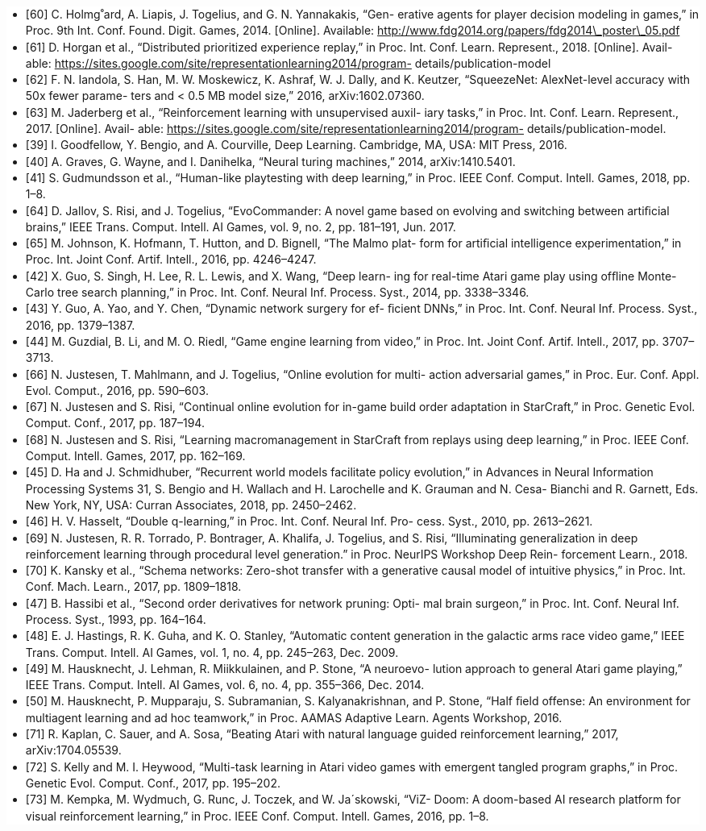 - [60] C. Holmg˚ard, A. Liapis, J. Togelius, and G. N. Yannakakis, “Gen- erative agents for player decision modeling in games,” in Proc. 9th Int. Conf. Found. Digit. Games, 2014. [Online]. Available: http://www.fdg2014.org/papers/fdg2014\_poster\_05.pdf
- [61] D. Horgan et al., “Distributed prioritized experience replay,” in Proc. Int. Conf. Learn. Represent., 2018. [Online]. Avail- able: https://sites.google.com/site/representationlearning2014/program- details/publication-model
- [62] F. N. Iandola, S. Han, M. W. Moskewicz, K. Ashraf, W. J. Dally, and K. Keutzer, “SqueezeNet: AlexNet-level accuracy with 50x fewer parame- ters and < 0.5 MB model size,” 2016, arXiv:1602.07360.
- [63] M. Jaderberg et al., “Reinforcement learning with unsupervised auxil- iary tasks,” in Proc. Int. Conf. Learn. Represent., 2017. [Online]. Avail- able: https://sites.google.com/site/representationlearning2014/program- details/publication-model.
- [39] I. Goodfellow, Y. Bengio, and A. Courville, Deep Learning. Cambridge, MA, USA: MIT Press, 2016.
- [40] A. Graves, G. Wayne, and I. Danihelka, “Neural turing machines,” 2014, arXiv:1410.5401.
- [41] S. Gudmundsson et al., “Human-like playtesting with deep learning,” in Proc. IEEE Conf. Comput. Intell. Games, 2018, pp. 1–8.
- [64] D. Jallov, S. Risi, and J. Togelius, “EvoCommander: A novel game based on evolving and switching between artiﬁcial brains,” IEEE Trans. Comput. Intell. AI Games, vol. 9, no. 2, pp. 181–191, Jun. 2017.
- [65] M. Johnson, K. Hofmann, T. Hutton, and D. Bignell, “The Malmo plat- form for artiﬁcial intelligence experimentation,” in Proc. Int. Joint Conf. Artif. Intell., 2016, pp. 4246–4247.
- [42] X. Guo, S. Singh, H. Lee, R. L. Lewis, and X. Wang, “Deep learn- ing for real-time Atari game play using ofﬂine Monte-Carlo tree search planning,” in Proc. Int. Conf. Neural Inf. Process. Syst., 2014, pp. 3338–3346.
- [43] Y. Guo, A. Yao, and Y. Chen, “Dynamic network surgery for ef- ﬁcient DNNs,” in Proc. Int. Conf. Neural Inf. Process. Syst., 2016, pp. 1379–1387.
- [44] M. Guzdial, B. Li, and M. O. Riedl, “Game engine learning from video,” in Proc. Int. Joint Conf. Artif. Intell., 2017, pp. 3707–3713.
- [66] N. Justesen, T. Mahlmann, and J. Togelius, “Online evolution for multi- action adversarial games,” in Proc. Eur. Conf. Appl. Evol. Comput., 2016, pp. 590–603.
- [67] N. Justesen and S. Risi, “Continual online evolution for in-game build order adaptation in StarCraft,” in Proc. Genetic Evol. Comput. Conf., 2017, pp. 187–194.
- [68] N. Justesen and S. Risi, “Learning macromanagement in StarCraft from replays using deep learning,” in Proc. IEEE Conf. Comput. Intell. Games, 2017, pp. 162–169.
- [45] D. Ha and J. Schmidhuber, “Recurrent world models facilitate policy evolution,” in Advances in Neural Information Processing Systems 31, S. Bengio and H. Wallach and H. Larochelle and K. Grauman and N. Cesa- Bianchi and R. Garnett, Eds. New York, NY, USA: Curran Associates, 2018, pp. 2450–2462.
- [46] H. V. Hasselt, “Double q-learning,” in Proc. Int. Conf. Neural Inf. Pro- cess. Syst., 2010, pp. 2613–2621.
- [69] N. Justesen, R. R. Torrado, P. Bontrager, A. Khalifa, J. Togelius, and S. Risi, “Illuminating generalization in deep reinforcement learning through procedural level generation.” in Proc. NeurIPS Workshop Deep Rein- forcement Learn., 2018.
- [70] K. Kansky et al., “Schema networks: Zero-shot transfer with a generative causal model of intuitive physics,” in Proc. Int. Conf. Mach. Learn., 2017, pp. 1809–1818.
- [47] B. Hassibi et al., “Second order derivatives for network pruning: Opti- mal brain surgeon,” in Proc. Int. Conf. Neural Inf. Process. Syst., 1993, pp. 164–164.
- [48] E. J. Hastings, R. K. Guha, and K. O. Stanley, “Automatic content generation in the galactic arms race video game,” IEEE Trans. Comput. Intell. AI Games, vol. 1, no. 4, pp. 245–263, Dec. 2009.
- [49] M. Hausknecht, J. Lehman, R. Miikkulainen, and P. Stone, “A neuroevo- lution approach to general Atari game playing,” IEEE Trans. Comput. Intell. AI Games, vol. 6, no. 4, pp. 355–366, Dec. 2014.
- [50] M. Hausknecht, P. Mupparaju, S. Subramanian, S. Kalyanakrishnan, and P. Stone, “Half ﬁeld offense: An environment for multiagent learning and ad hoc teamwork,” in Proc. AAMAS Adaptive Learn. Agents Workshop, 2016.
- [71] R. Kaplan, C. Sauer, and A. Sosa, “Beating Atari with natural language guided reinforcement learning,” 2017, arXiv:1704.05539.
- [72] S. Kelly and M. I. Heywood, “Multi-task learning in Atari video games with emergent tangled program graphs,” in Proc. Genetic Evol. Comput. Conf., 2017, pp. 195–202.
- [73] M. Kempka, M. Wydmuch, G. Runc, J. Toczek, and W. Ja´skowski, “ViZ- Doom: A doom-based AI research platform for visual reinforcement learning,” in Proc. IEEE Conf. Comput. Intell. Games, 2016, pp. 1–8.